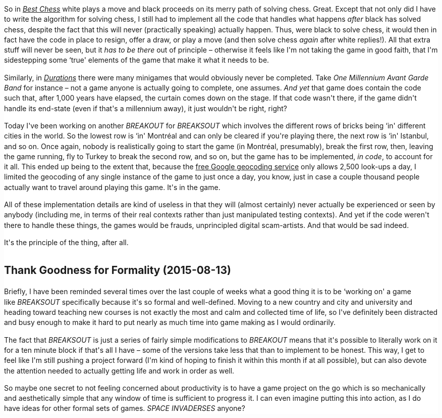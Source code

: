 So in _[Best Chess](http://www.pippinbarr.com/2015/07/30/best-chess/)_ white plays a move and black proceeds on its merry path of solving chess. Great. Except that not only did I have to write the algorithm for solving chess, I still had to implement all the code that handles what happens _after_ black has solved chess, despite the fact that this will never (practically speaking) actually happen. Thus, were black to solve chess, it would then in fact have the code in place to resign, offer a draw, or play a move (and then solve chess _again_ after white replies!). All that extra stuff will never be seen, but it _has to be there_ out of principle – otherwise it feels like I'm not taking the game in good faith, that I'm sidestepping some &#8216;true' elements of the game that make it what it needs to be.

Similarly, in _[Durations](http://www.pippinbarr.com/games/durations/)_ there were many minigames that would obviously never be completed. Take _One Millennium Avant Garde Band_ for instance &#8211; not a game anyone is actually going to complete, one assumes. _And yet_ that game does contain the code such that, after 1,000 years have elapsed, the curtain comes down on the stage. If that code wasn't there, if the game didn't handle its end-state (even if that's a millennium away), it just wouldn't be right, right?

Today I've been working on another _BREAKOUT_ for _BREAKSOUT_ which involves the different rows of bricks being &#8216;in' different cities in the world. So the lowest row is &#8216;in' Montréal and can only be cleared if you're playing there, the next row is &#8216;in' Istanbul, and so on. Once again, nobody is realistically going to start the game (in Montréal, presumably), break the first row, then, leaving the game running, fly to Turkey to break the second row, and so on, but the game has to be implemented, _in code_, to account for it all. This ended up being to the extent that, because the [free Google geocoding service](https://developers.google.com/maps/documentation/geocoding/intro) only allows 2,500 look-ups a day, I limited the geocoding of any single instance of the game to just once a day, you know, just in case a couple thousand people actually want to travel around playing this game. It's in the game.

All of these implementation details are kind of useless in that they will (almost certainly) never actually be experienced or seen by anybody (including me, in terms of their real contexts rather than just manipulated testing contexts). And yet if the code weren't there to handle these things, the games would be frauds, unprincipled digital scam-artists. And that would be sad indeed.

It's the principle of the thing, after all.

## Thank Goodness for Formality (2015-08-13)

Briefly, I have been reminded several times over the last couple of weeks what a good thing it is to be &#8216;working on' a game like _BREAKSOUT_ specifically because it's so formal and well-defined. Moving to a new country and city and university and heading toward teaching new courses is not exactly the most and calm and collected time of life, so I've definitely been distracted and busy enough to make it hard to put nearly as much time into game making as I would ordinarily.

The fact that _BREAKSOUT_ is just a series of fairly simple modifications to _BREAKOUT_ means that it's possible to literally work on it for a ten minute block if that's all I have – some of the versions take less that than to implement to be honest. This way, I get to feel like I'm still pushing a project forward (I'm kind of hoping to finish it within this month if at all possible), but can also devote the attention needed to actually getting life and work in order as well.

So maybe one secret to not feeling concerned about productivity is to have a game project on the go which is so mechanically and aesthetically simple that any window of time is sufficient to progress it. I can even imagine putting this into action, as I do have ideas for other formal sets of games. _SPACE INVADERSES_ anyone?
